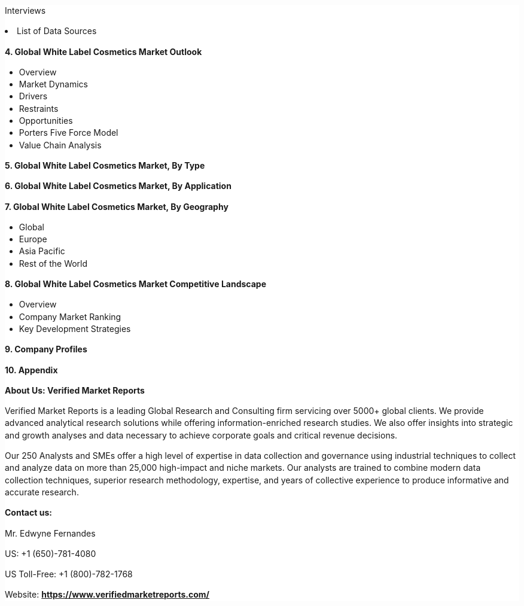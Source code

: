 Interviews</li><li>List of Data Sources</li></ul><p id="" class=""><strong>4. Global White Label Cosmetics Market Outlook</strong></p><ul><li>Overview</li><li>Market Dynamics</li><li>Drivers</li><li>Restraints</li><li>Opportunities</li><li>Porters Five Force Model</li><li>Value Chain Analysis</li></ul><p id="" class=""><strong>5. Global White Label Cosmetics Market, By&nbsp;Type</strong></p><p id="" class=""><strong>6. Global White Label Cosmetics Market, By Application</strong></p><p id="" class=""><strong>7. Global White Label Cosmetics Market, By Geography</strong></p><ul><li>Global</li><li>Europe</li><li>Asia Pacific</li><li>Rest of the World</li></ul><p id="" class=""><strong>8. Global White Label Cosmetics Market Competitive Landscape</strong></p><ul><li>Overview</li><li>Company Market Ranking</li><li>Key Development Strategies</li></ul><p id="" class=""><strong>9. Company Profiles</strong></p><p id="" class=""><strong>10. Appendix</strong></p><p id="" class=""><strong>About Us: Verified Market Reports</strong></p><p id="" class="">Verified Market Reports is a leading Global Research and Consulting firm servicing over 5000+ global clients. We provide advanced analytical research solutions while offering information-enriched research studies. We also offer insights into strategic and growth analyses and data necessary to achieve corporate goals and critical revenue decisions.</p><p id="" class="">Our 250 Analysts and SMEs offer a high level of expertise in data collection and governance using industrial techniques to collect and analyze data on more than 25,000 high-impact and niche markets. Our analysts are trained to combine modern data collection techniques, superior research methodology, expertise, and years of collective experience to produce informative and accurate research.</p><p id="" class=""><strong>Contact us:</strong></p><p id="" class="">Mr. Edwyne Fernandes</p><p id="" class="">US: +1 (650)-781-4080</p><p id="" class="">US Toll-Free: +1 (800)-782-1768</p><p id="" class="">Website: <a target="" data-test-app-aware-link=""><strong>https://www.verifiedmarketreports.com/</strong></a></p>
